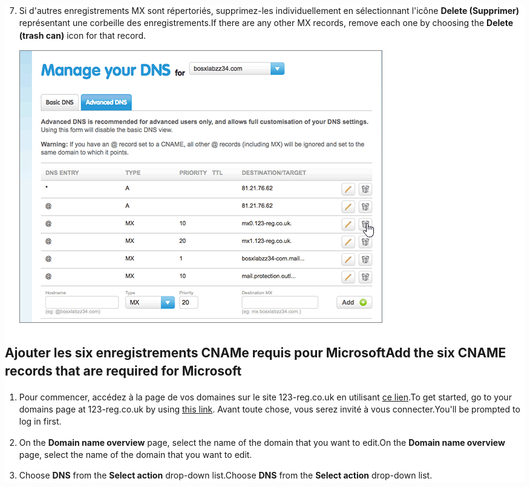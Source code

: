 7. <span data-ttu-id="8fbea-166">Si d'autres enregistrements MX sont répertoriés, supprimez-les individuellement en sélectionnant l'icône **Delete (Supprimer)** représentant une corbeille des enregistrements.</span><span class="sxs-lookup"><span data-stu-id="8fbea-166">If there are any other MX records, remove each one by choosing the **Delete (trash can)** icon for that record.</span></span> 
    
    ![Sélectionnez Supprimer (l’icône Corbeille)](../../media/3be635e6-b591-49af-8430-a158272834b4.png)
  
## <a name="add-the-six-cname-records-that-are-required-for-microsoft"></a><span data-ttu-id="8fbea-168">Ajouter les six enregistrements CNAMe requis pour Microsoft</span><span class="sxs-lookup"><span data-stu-id="8fbea-168">Add the six CNAME records that are required for Microsoft</span></span>
<span data-ttu-id="8fbea-169"><a name="BKMK_add_CNAME"> </a></span><span class="sxs-lookup"><span data-stu-id="8fbea-169"><a name="BKMK_add_CNAME"> </a></span></span>

1. <span data-ttu-id="8fbea-170">Pour commencer, accédez à la page de vos domaines sur le site 123-reg.co.uk en utilisant [ce lien](https://www.123-reg.co.uk/secure/cpanel/domain/overview).</span><span class="sxs-lookup"><span data-stu-id="8fbea-170">To get started, go to your domains page at 123-reg.co.uk by using [this link](https://www.123-reg.co.uk/secure/cpanel/domain/overview).</span></span> <span data-ttu-id="8fbea-171">Avant toute chose, vous serez invité à vous connecter.</span><span class="sxs-lookup"><span data-stu-id="8fbea-171">You'll be prompted to log in first.</span></span>
    
2. <span data-ttu-id="8fbea-172">On the **Domain name overview** page, select the name of the domain that you want to edit.</span><span class="sxs-lookup"><span data-stu-id="8fbea-172">On the **Domain name overview** page, select the name of the domain that you want to edit.</span></span> 
    
3. <span data-ttu-id="8fbea-173">Choose **DNS** from the **Select action** drop-down list.</span><span class="sxs-lookup"><span data-stu-id="8fbea-173">Choose **DNS** from the **Select action** drop-down list.</span></span> 
    